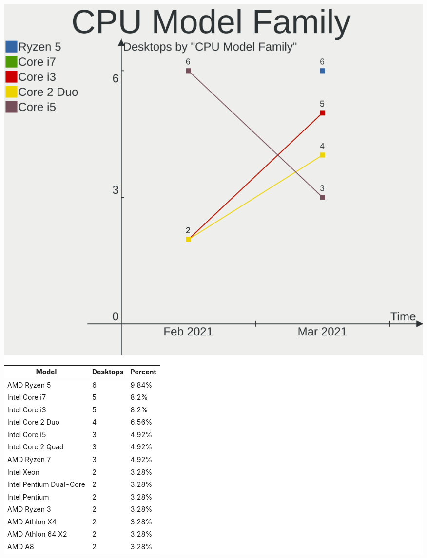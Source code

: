 ![CPU Model Family](./images/line_chart/cpu_family.svg)

| Model                   | Desktops | Percent |
|-------------------------|----------|---------|
| AMD Ryzen 5             | 6        | 9.84%   |
| Intel Core i7           | 5        | 8.2%    |
| Intel Core i3           | 5        | 8.2%    |
| Intel Core 2 Duo        | 4        | 6.56%   |
| Intel Core i5           | 3        | 4.92%   |
| Intel Core 2 Quad       | 3        | 4.92%   |
| AMD Ryzen 7             | 3        | 4.92%   |
| Intel Xeon              | 2        | 3.28%   |
| Intel Pentium Dual-Core | 2        | 3.28%   |
| Intel Pentium           | 2        | 3.28%   |
| AMD Ryzen 3             | 2        | 3.28%   |
| AMD Athlon X4           | 2        | 3.28%   |
| AMD Athlon 64 X2        | 2        | 3.28%   |
| AMD A8                  | 2        | 3.28%   |